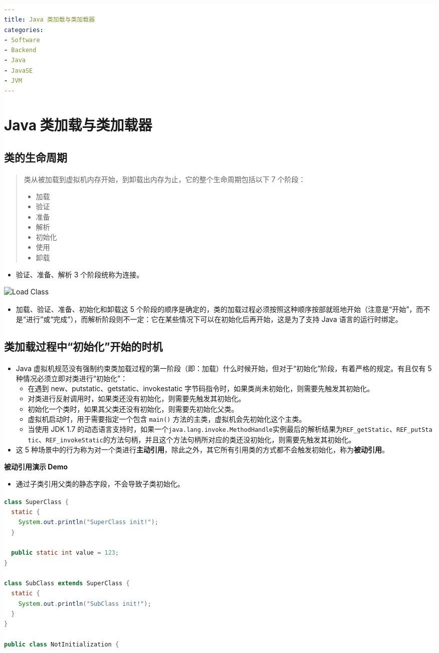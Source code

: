 ```yaml
---
title: Java 类加载与类加载器
categories:
- Software
- Backend
- Java
- JavaSE
- JVM
---
```

# Java 类加载与类加载器

## 类的生命周期

> 类从被加载到虚拟机内存开始，到卸载出内存为止，它的整个生命周期包括以下 7 个阶段：
>
> - 加载
> - 验证
> - 准备
> - 解析
> - 初始化
> - 使用
> - 卸载

- 验证、准备、解析 3 个阶段统称为连接。

![Load Class](https://cdn.jsdelivr.net/gh/LuShan123888/Files@main/Pictures/2021-03-15-loadclass.png)

- 加载、验证、准备、初始化和卸载这 5 个阶段的顺序是确定的，类的加载过程必须按照这种顺序按部就班地开始（注意是“开始”，而不是“进行”或“完成”），而解析阶段则不一定：它在某些情况下可以在初始化后再开始，这是为了支持 Java 语言的运行时绑定。

## 类加载过程中“初始化”开始的时机

- Java 虚拟机规范没有强制约束类加载过程的第一阶段（即：加载）什么时候开始，但对于“初始化”阶段，有着严格的规定。有且仅有 5 种情况必须立即对类进行“初始化”：
  - 在遇到 new、putstatic、getstatic、invokestatic 字节码指令时，如果类尚未初始化，则需要先触发其初始化。
  - 对类进行反射调用时，如果类还没有初始化，则需要先触发其初始化。
  - 初始化一个类时，如果其父类还没有初始化，则需要先初始化父类。
  - 虚拟机启动时，用于需要指定一个包含 `main()` 方法的主类，虚拟机会先初始化这个主类。
  - 当使用 JDK 1.7 的动态语言支持时，如果一个`java.lang.invoke.MethodHandle`实例最后的解析结果为`REF_getStatic`、`REF_putStatic`、`REF_invokeStatic`的方法句柄，并且这个方法句柄所对应的类还没初始化，则需要先触发其初始化。
- 这 5 种场景中的行为称为对一个类进行**主动引用**，除此之外，其它所有引用类的方式都不会触发初始化，称为**被动引用**。

**被动引用演示 Demo**

- 通过子类引用父类的静态字段，不会导致子类初始化。

```java
class SuperClass {
  static {
    System.out.println("SuperClass init!");
  }

  public static int value = 123;
}

class SubClass extends SuperClass {
  static {
    System.out.println("SubClass init!");
  }
}

public class NotInitialization {

```